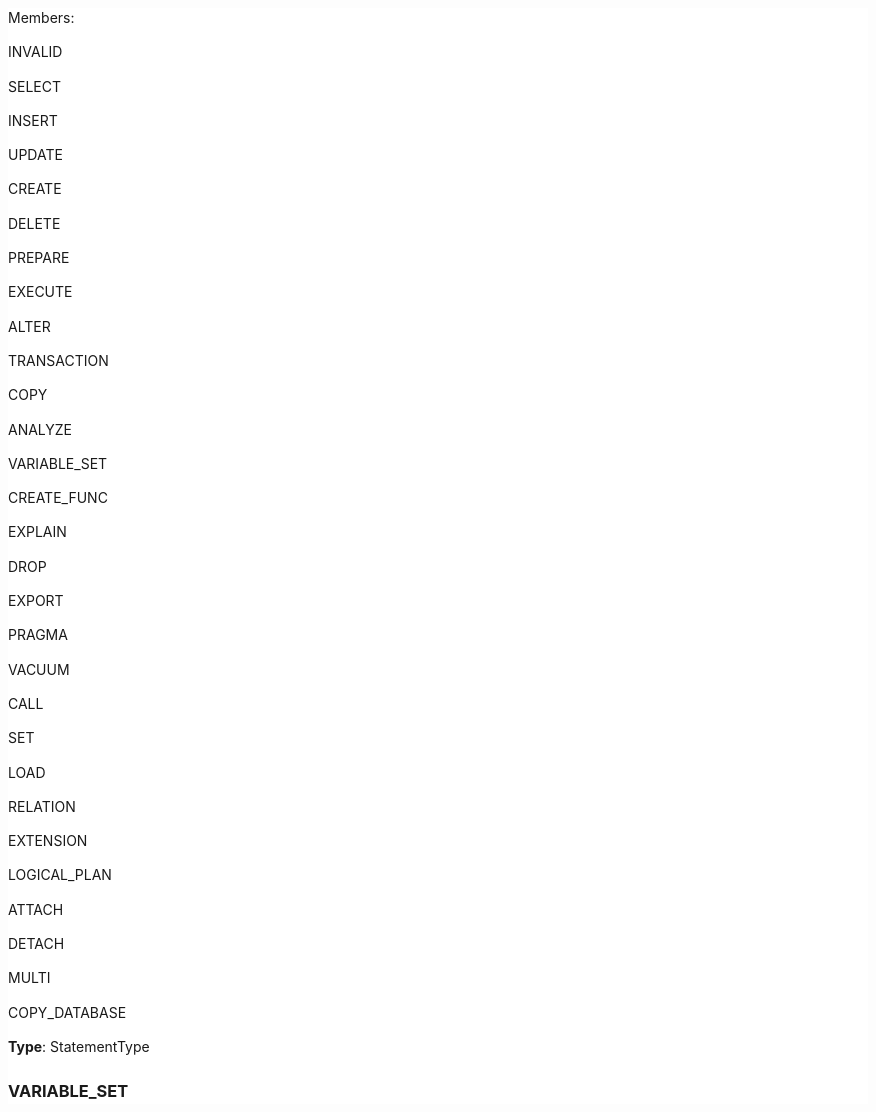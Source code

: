 Members:

INVALID

SELECT

INSERT

UPDATE

CREATE

DELETE

PREPARE

EXECUTE

ALTER

TRANSACTION

COPY

ANALYZE

VARIABLE_SET

CREATE_FUNC

EXPLAIN

DROP

EXPORT

PRAGMA

VACUUM

CALL

SET

LOAD

RELATION

EXTENSION

LOGICAL_PLAN

ATTACH

DETACH

MULTI

COPY_DATABASE

**Type**: StatementType





### VARIABLE_SET
